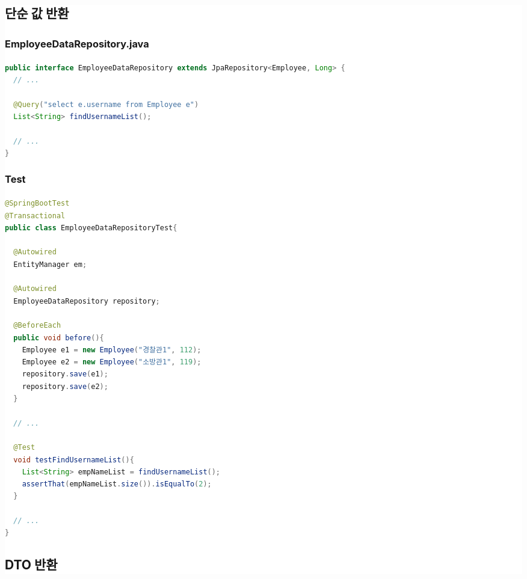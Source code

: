 ## 단순 값 반환

### EmployeeDataRepository.java

```java
public interface EmployeeDataRepository extends JpaRepository<Employee, Long> {
  // ... 
  
  @Query("select e.username from Employee e")
  List<String> findUsernameList();

  // ...
}
```



### Test

```java
@SpringBootTest
@Transactional
public class EmployeeDataRepositoryTest{
  
  @Autowired
  EntityManager em;
  
  @Autowired
  EmployeeDataRepository repository;
  
  @BeforeEach
  public void before(){   
    Employee e1 = new Employee("경찰관1", 112);
    Employee e2 = new Employee("소방관1", 119);
    repository.save(e1);
    repository.save(e2);
  }
  
  // ...
  
  @Test
  void testFindUsernameList(){
    List<String> empNameList = findUsernameList();
    assertThat(empNameList.size()).isEqualTo(2);
  }
  
  // ...
}
```



## DTO 반환
